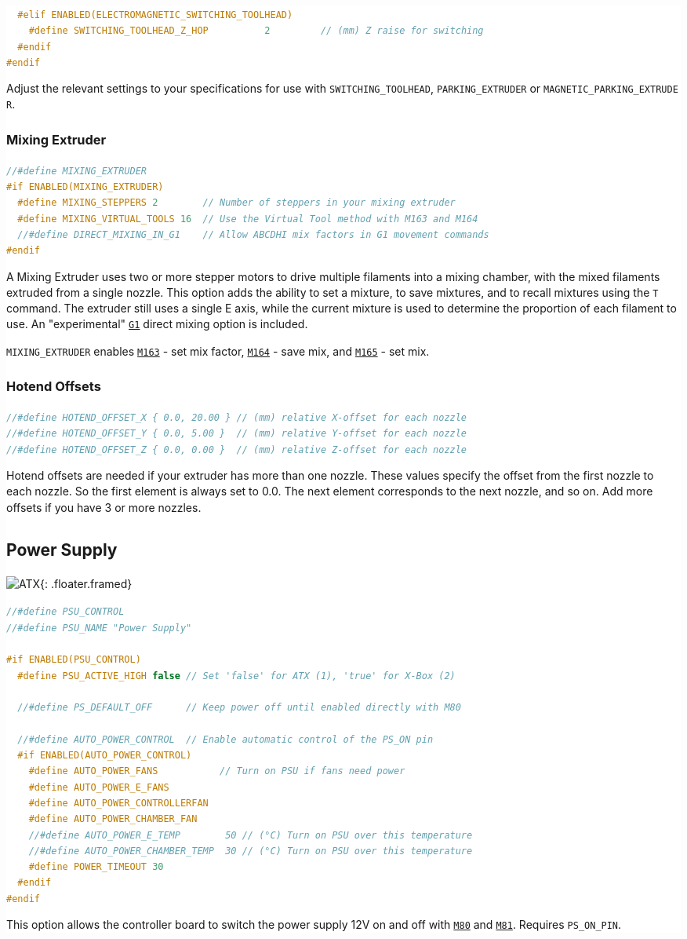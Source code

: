 ```cpp
  #elif ENABLED(ELECTROMAGNETIC_SWITCHING_TOOLHEAD)
    #define SWITCHING_TOOLHEAD_Z_HOP          2         // (mm) Z raise for switching
  #endif
#endif
```
Adjust the relevant settings to your specifications for use with `SWITCHING_TOOLHEAD`, `PARKING_EXTRUDER` or `MAGNETIC_PARKING_EXTRUDER`.

### Mixing Extruder
```cpp
//#define MIXING_EXTRUDER
#if ENABLED(MIXING_EXTRUDER)
  #define MIXING_STEPPERS 2        // Number of steppers in your mixing extruder
  #define MIXING_VIRTUAL_TOOLS 16  // Use the Virtual Tool method with M163 and M164
  //#define DIRECT_MIXING_IN_G1    // Allow ABCDHI mix factors in G1 movement commands
#endif
```
A Mixing Extruder uses two or more stepper motors to drive multiple filaments into a mixing chamber, with the mixed filaments extruded from a single nozzle. This option adds the ability to set a mixture, to save mixtures, and to recall mixtures using the `T` command. The extruder still uses a single E axis, while the current mixture is used to determine the proportion of each filament to use. An "experimental" [`G1`](/docs/gcode/G000-G001.html) direct mixing option is included.

`MIXING_EXTRUDER` enables [`M163`](/docs/gcode/M163.html) - set mix factor, [`M164`](/docs/gcode/M164.html) - save mix, and [`M165`](/docs/gcode/M165.html) - set mix.

### Hotend Offsets
```cpp
//#define HOTEND_OFFSET_X { 0.0, 20.00 } // (mm) relative X-offset for each nozzle
//#define HOTEND_OFFSET_Y { 0.0, 5.00 }  // (mm) relative Y-offset for each nozzle
//#define HOTEND_OFFSET_Z { 0.0, 0.00 }  // (mm) relative Z-offset for each nozzle
```
Hotend offsets are needed if your extruder has more than one nozzle. These values specify the offset from the first nozzle to each nozzle. So the first element is always set to 0.0. The next element corresponds to the next nozzle, and so on. Add more offsets if you have 3 or more nozzles.

## Power Supply
![ATX](/assets/images/config/atx.jpg){: .floater.framed}

```cpp
//#define PSU_CONTROL
//#define PSU_NAME "Power Supply"

#if ENABLED(PSU_CONTROL)
  #define PSU_ACTIVE_HIGH false // Set 'false' for ATX (1), 'true' for X-Box (2)

  //#define PS_DEFAULT_OFF      // Keep power off until enabled directly with M80

  //#define AUTO_POWER_CONTROL  // Enable automatic control of the PS_ON pin
  #if ENABLED(AUTO_POWER_CONTROL)
    #define AUTO_POWER_FANS           // Turn on PSU if fans need power
    #define AUTO_POWER_E_FANS
    #define AUTO_POWER_CONTROLLERFAN
    #define AUTO_POWER_CHAMBER_FAN
    //#define AUTO_POWER_E_TEMP        50 // (°C) Turn on PSU over this temperature
    //#define AUTO_POWER_CHAMBER_TEMP  30 // (°C) Turn on PSU over this temperature
    #define POWER_TIMEOUT 30
  #endif
#endif
```
This option allows the controller board to switch the power supply 12V on and off with [`M80`](/docs/gcode/M080.html) and [`M81`](/docs/gcode/M081.html). Requires `PS_ON_PIN`.
